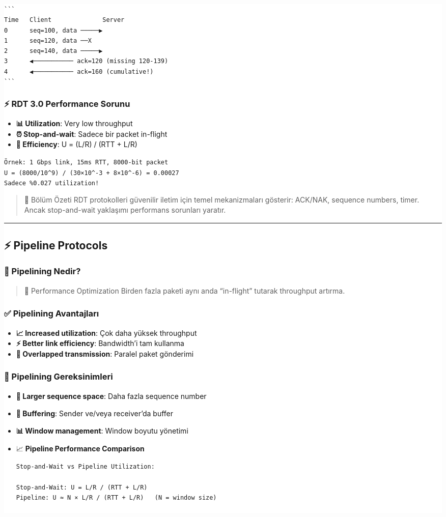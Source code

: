     ```
    Time   Client              Server
    0      seq=100, data ─────▶
    1      seq=120, data ──X
    2      seq=140, data ─────▶
    3      ◀─────────── ack=120 (missing 120-139)
    4      ◀─────────── ack=160 (cumulative!)
    ```
    

### ⚡ RDT 3.0 Performance Sorunu

- **📊 Utilization**: Very low throughput
- **⏰ Stop-and-wait**: Sadece bir packet in-flight
- **🐌 Efficiency**: U = (L/R) / (RTT + L/R)

```
Örnek: 1 Gbps link, 15ms RTT, 8000-bit packet
U = (8000/10^9) / (30×10^-3 + 8×10^-6) = 0.00027
Sadece %0.027 utilization!
```

> 📝 Bölüm Özeti
RDT protokolleri güvenilir iletim için temel mekanizmaları gösterir: ACK/NAK, sequence numbers, timer. Ancak stop-and-wait yaklaşımı performans sorunları yaratır.
> 

---

## ⚡ Pipeline Protocols

### 🎯 Pipelining Nedir?

> 🚀 Performance Optimization
Birden fazla paketi aynı anda “in-flight” tutarak throughput artırma.
> 

### ✅ Pipelining Avantajları

- **📈 Increased utilization**: Çok daha yüksek throughput
- **⚡ Better link efficiency**: Bandwidth’i tam kullanma
- **🔄 Overlapped transmission**: Paralel paket gönderimi

### 🔧 Pipelining Gereksinimleri

- **🔢 Larger sequence space**: Daha fazla sequence number
- **💾 Buffering**: Sender ve/veya receiver’da buffer
- **📊 Window management**: Window boyutu yönetimi
- 📈 **Pipeline Performance Comparison**
    
    ```
    Stop-and-Wait vs Pipeline Utilization:
    
    Stop-and-Wait: U = L/R / (RTT + L/R)
    Pipeline: U ≈ N × L/R / (RTT + L/R)   (N = window size)
    